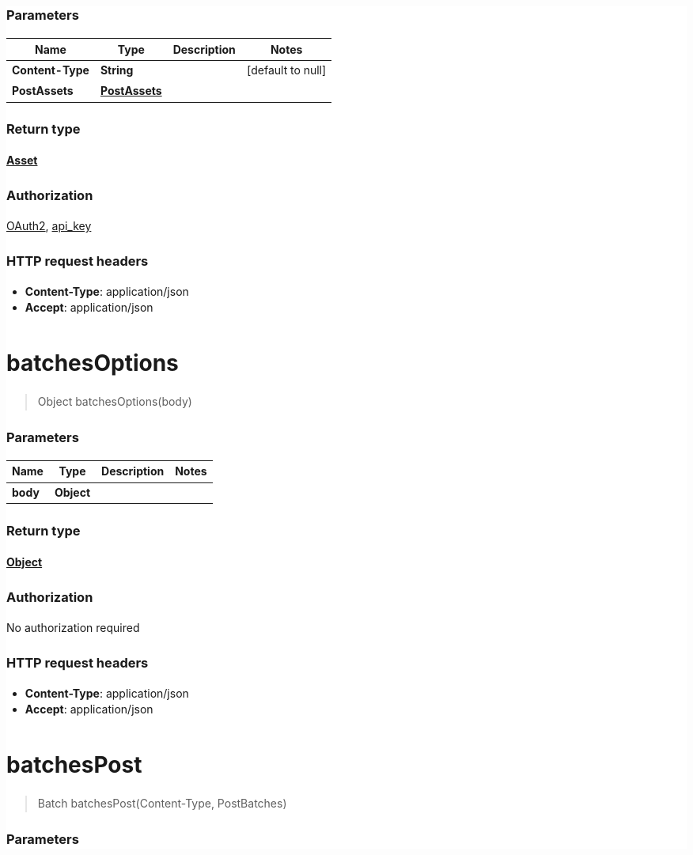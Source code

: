 ### Parameters

Name | Type | Description  | Notes
------------- | ------------- | ------------- | -------------
 **Content-Type** | **String**|  | [default to null]
 **PostAssets** | [**PostAssets**](../Models/PostAssets.md)|  |

### Return type

[**Asset**](../Models/Asset.md)

### Authorization

[OAuth2](../README.md#OAuth2), [api_key](../README.md#api_key)

### HTTP request headers

- **Content-Type**: application/json
- **Accept**: application/json

<a name="batchesOptions"></a>
# **batchesOptions**
> Object batchesOptions(body)



### Parameters

Name | Type | Description  | Notes
------------- | ------------- | ------------- | -------------
 **body** | **Object**|  |

### Return type

[**Object**](../Models/object.md)

### Authorization

No authorization required

### HTTP request headers

- **Content-Type**: application/json
- **Accept**: application/json

<a name="batchesPost"></a>
# **batchesPost**
> Batch batchesPost(Content-Type, PostBatches)



### Parameters
